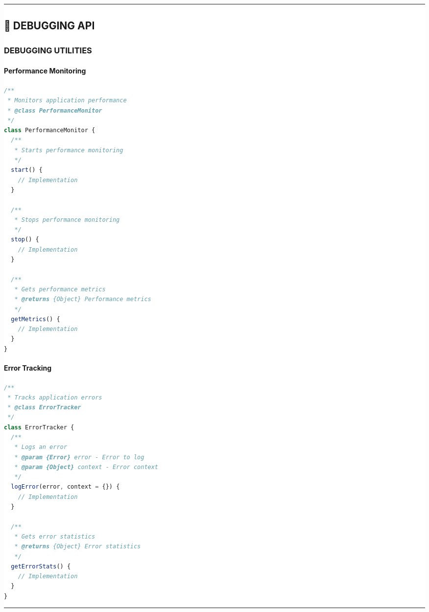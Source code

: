 
---

## 🐛 DEBUGGING API

### **DEBUGGING UTILITIES**

#### **Performance Monitoring**
```javascript
/**
 * Monitors application performance
 * @class PerformanceMonitor
 */
class PerformanceMonitor {
  /**
   * Starts performance monitoring
   */
  start() {
    // Implementation
  }

  /**
   * Stops performance monitoring
   */
  stop() {
    // Implementation
  }

  /**
   * Gets performance metrics
   * @returns {Object} Performance metrics
   */
  getMetrics() {
    // Implementation
  }
}
```

#### **Error Tracking**
```javascript
/**
 * Tracks application errors
 * @class ErrorTracker
 */
class ErrorTracker {
  /**
   * Logs an error
   * @param {Error} error - Error to log
   * @param {Object} context - Error context
   */
  logError(error, context = {}) {
    // Implementation
  }

  /**
   * Gets error statistics
   * @returns {Object} Error statistics
   */
  getErrorStats() {
    // Implementation
  }
}
```

---